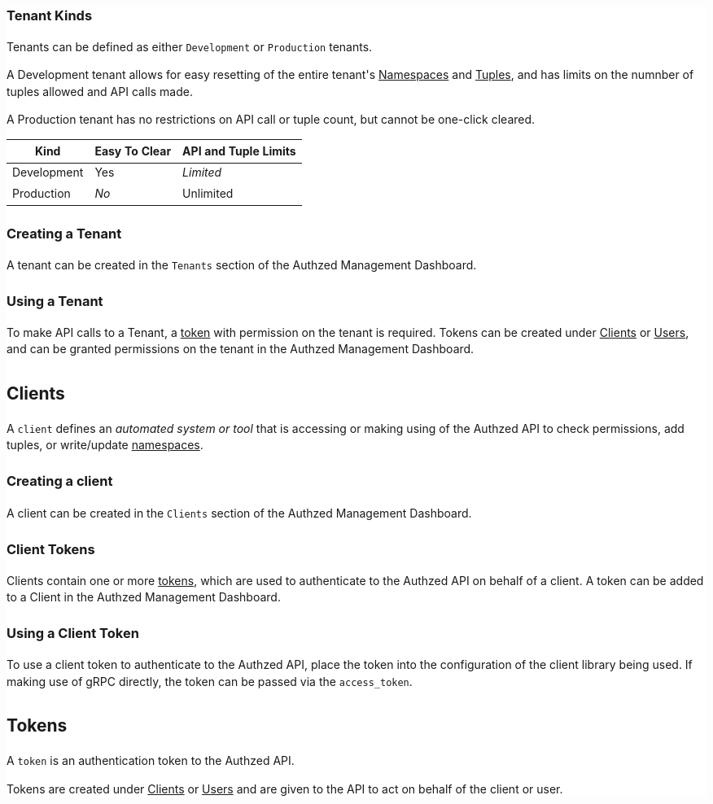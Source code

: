 ### Tenant Kinds

Tenants can be defined as either `Development` or `Production` tenants.

A Development tenant allows for easy resetting of the entire tenant's [Namespaces] and [Tuples], and has limits on the numnber of tuples allowed and API calls made.

A Production tenant has no restrictions on API call or tuple count, but cannot be one-click cleared.

| Kind        | Easy To Clear | API and Tuple Limits |
| ----------- | ------------- | -------------------- |
| Development | Yes           | *Limited*            |
| Production  | *No*          | Unlimited            |


### Creating a Tenant

A tenant can be created in the `Tenants` section of the Authzed Management Dashboard.

### Using a Tenant

To make API calls to a Tenant, a [token] with permission on the tenant is required. Tokens can be created under [Clients] or [Users], and can be granted permissions on the tenant in the Authzed Management Dashboard.

[Namespaces]: #namespaces
[Tuples]: #tuples
[Clients]: #clients
[Tokens]: #tokens
[token]: #tokens
[Users]: #users

## Clients

A `client` defines an *automated system or tool* that is accessing or making using of the Authzed API to check permissions, add tuples, or write/update [namespaces].

### Creating a client

A client can be created in the `Clients` section of the Authzed Management Dashboard.

### Client Tokens

Clients contain one or more [tokens], which are used to authenticate to the Authzed API on behalf of a client. A token can be added to a Client in the Authzed Management Dashboard.

### Using a Client Token

To use a client token to authenticate to the Authzed API, place the token into the configuration of the client library being used. If making use of gRPC directly, the token can be passed via the `access_token`.

[namespaces]: #namespaces
[tokens]: #tokens

## Tokens

A `token` is an authentication token to the Authzed API.

Tokens are created under [Clients] or [Users] and are given to the API to act on behalf of the client or user.


[client]: #clients
[Tenant]: #tenants
[client]: #clients
[user]: #users
[relation]: #relations
[relations]: #relations
[tuples]: #tuples
[check]: /v0/api#aclservicecheck
[developing schema]: /guides/schema
[Check]: /v0/api#aclservicecheck
[Expand]: /v0/api#aclserviceexpand
[tuples]: #tuples
[tuple]: #tuples
[Namespace]: #namespaces
[Writing]: #writing-tuples
[namespace]: #namespaces
[relation]: #relations
[objects]: #relations
[object]: #relations
[tuples]: #tuples
[Zookie]: #zookies
[Check]: /v0/api#aclservicecheck
[Expand]: /v0/api#aclserviceexpand
[Write]: #writing-tuples
[New Enemy Problem]: /concepts/authz/#what-is-the-new-enemy-problem
